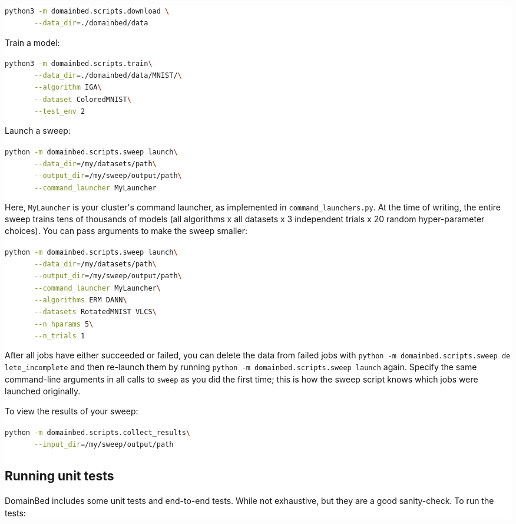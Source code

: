 ```sh
python3 -m domainbed.scripts.download \
       --data_dir=./domainbed/data
```

Train a model:

```sh
python3 -m domainbed.scripts.train\
       --data_dir=./domainbed/data/MNIST/\
       --algorithm IGA\
       --dataset ColoredMNIST\
       --test_env 2
```

Launch a sweep:

```sh
python -m domainbed.scripts.sweep launch\
       --data_dir=/my/datasets/path\
       --output_dir=/my/sweep/output/path\
       --command_launcher MyLauncher
```

Here, `MyLauncher` is your cluster's command launcher, as implemented in `command_launchers.py`. At the time of writing, the entire sweep trains tens of thousands of models (all algorithms x all datasets x 3 independent trials x 20 random hyper-parameter choices). You can pass arguments to make the sweep smaller:

```sh
python -m domainbed.scripts.sweep launch\
       --data_dir=/my/datasets/path\
       --output_dir=/my/sweep/output/path\
       --command_launcher MyLauncher\
       --algorithms ERM DANN\
       --datasets RotatedMNIST VLCS\
       --n_hparams 5\
       --n_trials 1
```

After all jobs have either succeeded or failed, you can delete the data from failed jobs with ``python -m domainbed.scripts.sweep delete_incomplete`` and then re-launch them by running ``python -m domainbed.scripts.sweep launch`` again. Specify the same command-line arguments in all calls to `sweep` as you did the first time; this is how the sweep script knows which jobs were launched originally.

To view the results of your sweep:

````sh
python -m domainbed.scripts.collect_results\
       --input_dir=/my/sweep/output/path
````

## Running unit tests

DomainBed includes some unit tests and end-to-end tests. While not exhaustive, but they are a good sanity-check. To run the tests:
